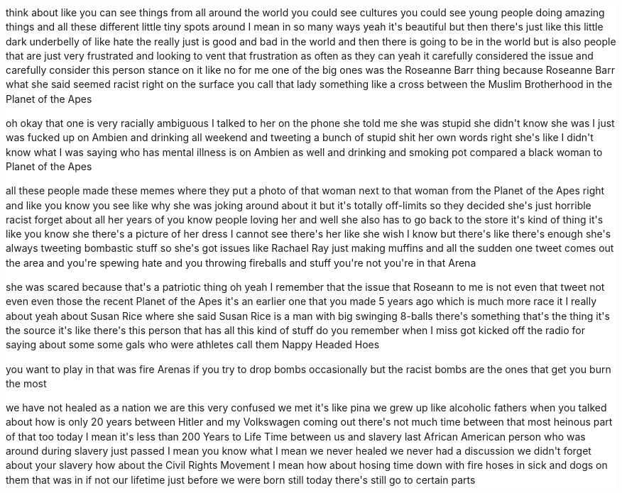 <timemark seconds="5635" />

 think about like you can see things from all around the world you could see cultures you could see young people doing amazing things and all these different little tiny spots around I mean in so many ways yeah it's beautiful but then there's just like this little dark underbelly of like hate the really just is good and bad in the world and then there is going to be in the world but is also people that are just very frustrated and looking to vent that frustration as often as they can yeah it carefully considered the issue and carefully consider this person stance on it like no for me one of the big ones was the Roseanne Barr thing because Roseanne Barr what she said seemed racist right on the surface you call that lady something like a cross between the Muslim Brotherhood in the Planet of the Apes

<timemark seconds="5697" />

 oh okay that one is very racially ambiguous I talked to her on the phone she told me she was stupid she didn't know she was I just was fucked up on Ambien and drinking all weekend and tweeting a bunch of stupid shit her own words right she's like I didn't know what I was saying who has mental illness is on Ambien as well and drinking and smoking pot compared a black woman to Planet of the Apes

<timemark seconds="5746" />

 all these people made these memes where they put a photo of that woman next to that woman from the Planet of the Apes right and like you know you see like why she was joking around about it but it's totally off-limits so they decided she's just horrible racist forget about all her years of you know people loving her and well she also has to go back to the store it's kind of thing it's like you know she there's a picture of her dress I cannot see there's her like she wish I know but there's like there's enough she's always tweeting bombastic stuff so she's got issues like Rachael Ray just making muffins and all the sudden one tweet comes out the area and you're spewing hate and you throwing fireballs and stuff you're not you're in that Arena

<timemark seconds="5797" />

 she was scared because that's a patriotic thing oh yeah I remember that the issue that Roseann to me is not even that tweet not even even those the recent Planet of the Apes it's an earlier one that you made 5 years ago which is much more race it I really about yeah about Susan Rice where she said Susan Rice is a man with big swinging 8-balls there's something that's the thing it's the source it's like there's this person that has all this kind of stuff do you remember when I miss got kicked off the radio for saying about some some gals who were athletes call them Nappy Headed Hoes

<timemark seconds="5864" />

 you want to play in that was fire Arenas if you try to drop bombs occasionally but the racist bombs are the ones that get you burn the most

<timemark seconds="5889" />

 we have not healed as a nation we are this very confused we met it's like pina we grew up like alcoholic fathers when you talked about how is only 20 years between Hitler and my Volkswagen coming out there's not much time between that most heinous part of that too today I mean it's less than 200 Years to Life Time between us and slavery last African American person who was around during slavery just passed I mean you know what I mean we never healed we never had a discussion we didn't forget about your slavery how about the Civil Rights Movement I mean how about hosing time down with fire hoses in sick and dogs on them that was in if not our lifetime just before we were born still today there's still go to certain parts

<timemark seconds="5946" />
